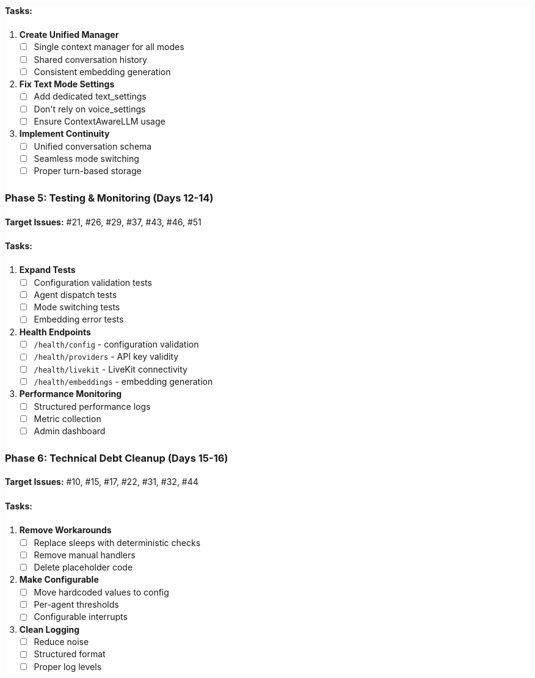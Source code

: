 #### Tasks:
1. **Create Unified Manager**
   - [ ] Single context manager for all modes
   - [ ] Shared conversation history
   - [ ] Consistent embedding generation

2. **Fix Text Mode Settings**
   - [ ] Add dedicated text_settings
   - [ ] Don't rely on voice_settings
   - [ ] Ensure ContextAwareLLM usage

3. **Implement Continuity**
   - [ ] Unified conversation schema
   - [ ] Seamless mode switching
   - [ ] Proper turn-based storage

### Phase 5: Testing & Monitoring (Days 12-14)
**Target Issues:** #21, #26, #29, #37, #43, #46, #51

#### Tasks:
1. **Expand Tests**
   - [ ] Configuration validation tests
   - [ ] Agent dispatch tests
   - [ ] Mode switching tests
   - [ ] Embedding error tests

2. **Health Endpoints**
   - [ ] `/health/config` - configuration validation
   - [ ] `/health/providers` - API key validity
   - [ ] `/health/livekit` - LiveKit connectivity
   - [ ] `/health/embeddings` - embedding generation

3. **Performance Monitoring**
   - [ ] Structured performance logs
   - [ ] Metric collection
   - [ ] Admin dashboard

### Phase 6: Technical Debt Cleanup (Days 15-16)
**Target Issues:** #10, #15, #17, #22, #31, #32, #44

#### Tasks:
1. **Remove Workarounds**
   - [ ] Replace sleeps with deterministic checks
   - [ ] Remove manual handlers
   - [ ] Delete placeholder code

2. **Make Configurable**
   - [ ] Move hardcoded values to config
   - [ ] Per-agent thresholds
   - [ ] Configurable interrupts

3. **Clean Logging**
   - [ ] Reduce noise
   - [ ] Structured format
   - [ ] Proper log levels
